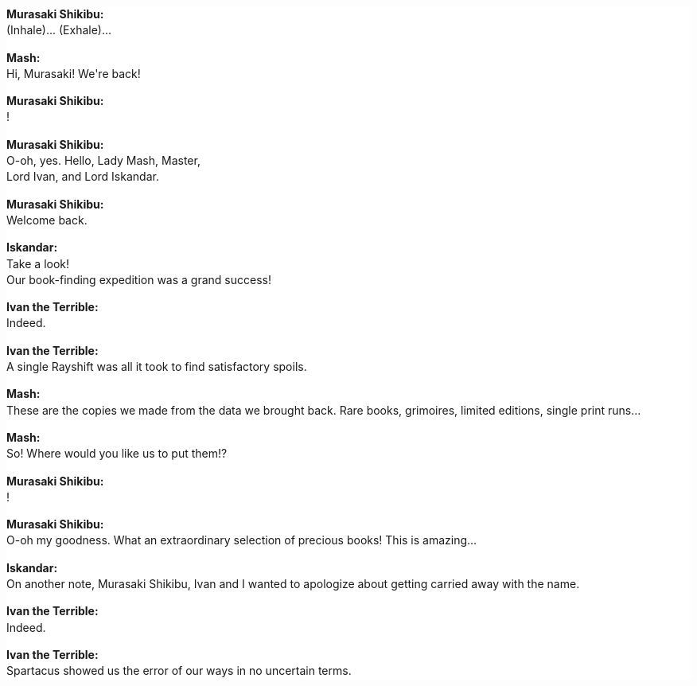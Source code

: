    
**Murasaki Shikibu:**   
(Inhale)... (Exhale)...  
  
   
**Mash:**   
Hi, Murasaki! We're back!  
  
   
**Murasaki Shikibu:**   
!  
  
   
**Murasaki Shikibu:**   
O-oh, yes. Hello, Lady Mash, Master,  
Lord Ivan, and Lord Iskandar.  
  
   
**Murasaki Shikibu:**   
Welcome back.  
  
   
**Iskandar:**   
Take a look!  
Our book-finding expedition was a grand success!  
  
   
**Ivan the Terrible:**   
Indeed.  
  
   
**Ivan the Terrible:**   
A single Rayshift was all it took to find satisfactory spoils.  
  
   
**Mash:**   
These are the copies we made from the data we brought back. Rare books, grimoires, limited editions, single print runs...  
  
   
**Mash:**   
So! Where would you like us to put them!?  
  
   
**Murasaki Shikibu:**   
!  
  
   
**Murasaki Shikibu:**   
O-oh my goodness. What an extraordinary selection of precious books! This is amazing...  
  
   
**Iskandar:**   
On another note, Murasaki Shikibu, Ivan and I wanted to apologize about getting carried away with the name.  
  
   
**Ivan the Terrible:**   
Indeed.  
  
   
**Ivan the Terrible:**   
Spartacus showed us the error of our ways in no uncertain terms.  
  
   